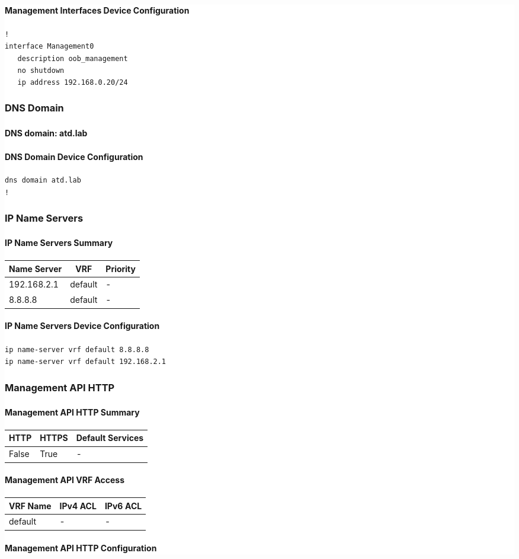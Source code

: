 #### Management Interfaces Device Configuration

```eos
!
interface Management0
   description oob_management
   no shutdown
   ip address 192.168.0.20/24
```

### DNS Domain

#### DNS domain: atd.lab

#### DNS Domain Device Configuration

```eos
dns domain atd.lab
!
```

### IP Name Servers

#### IP Name Servers Summary

| Name Server | VRF | Priority |
| ----------- | --- | -------- |
| 192.168.2.1 | default | - |
| 8.8.8.8 | default | - |

#### IP Name Servers Device Configuration

```eos
ip name-server vrf default 8.8.8.8
ip name-server vrf default 192.168.2.1
```

### Management API HTTP

#### Management API HTTP Summary

| HTTP | HTTPS | Default Services |
| ---- | ----- | ---------------- |
| False | True | - |

#### Management API VRF Access

| VRF Name | IPv4 ACL | IPv6 ACL |
| -------- | -------- | -------- |
| default | - | - |

#### Management API HTTP Configuration
